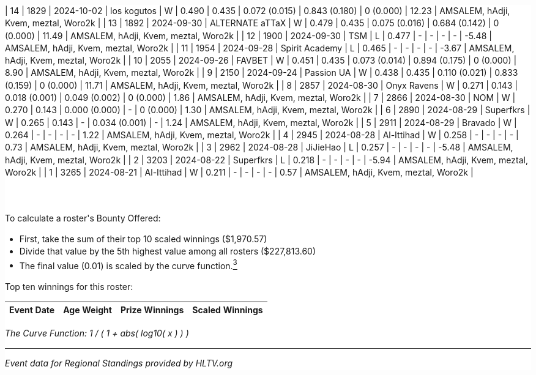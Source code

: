 |           14 |     1829 | 2024-10-02 | los kogutos     | W   | 0.490      | 0.435        | 0.072 (0.015)    | 0.843 (0.180)    | 0 (0.000) |    12.23 | AMSALEM, hAdji, Kvem, meztal, Woro2k |
|           13 |     1892 | 2024-09-30 | ALTERNATE aTTaX | W   | 0.479      | 0.435        | 0.075 (0.016)    | 0.684 (0.142)    | 0 (0.000) |    11.49 | AMSALEM, hAdji, Kvem, meztal, Woro2k |
|           12 |     1900 | 2024-09-30 | TSM             | L   | 0.477      | -            | -                | -                | -         |    -5.48 | AMSALEM, hAdji, Kvem, meztal, Woro2k |
|           11 |     1954 | 2024-09-28 | Spirit Academy  | L   | 0.465      | -            | -                | -                | -         |    -3.67 | AMSALEM, hAdji, Kvem, meztal, Woro2k |
|           10 |     2055 | 2024-09-26 | FAVBET          | W   | 0.451      | 0.435        | 0.073 (0.014)    | 0.894 (0.175)    | 0 (0.000) |     8.90 | AMSALEM, hAdji, Kvem, meztal, Woro2k |
|            9 |     2150 | 2024-09-24 | Passion UA      | W   | 0.438      | 0.435        | 0.110 (0.021)    | 0.833 (0.159)    | 0 (0.000) |    11.71 | AMSALEM, hAdji, Kvem, meztal, Woro2k |
|            8 |     2857 | 2024-08-30 | Onyx Ravens     | W   | 0.271      | 0.143        | 0.018 (0.001)    | 0.049 (0.002)    | 0 (0.000) |     1.86 | AMSALEM, hAdji, Kvem, meztal, Woro2k |
|            7 |     2866 | 2024-08-30 | NOM             | W   | 0.270      | 0.143        | 0.000 (0.000)    | -                | 0 (0.000) |     1.30 | AMSALEM, hAdji, Kvem, meztal, Woro2k |
|            6 |     2890 | 2024-08-29 | Superfkrs       | W   | 0.265      | 0.143        | -                | 0.034 (0.001)    | -         |     1.24 | AMSALEM, hAdji, Kvem, meztal, Woro2k |
|            5 |     2911 | 2024-08-29 | Bravado         | W   | 0.264      | -            | -                | -                | -         |     1.22 | AMSALEM, hAdji, Kvem, meztal, Woro2k |
|            4 |     2945 | 2024-08-28 | Al-Ittihad      | W   | 0.258      | -            | -                | -                | -         |     0.73 | AMSALEM, hAdji, Kvem, meztal, Woro2k |
|            3 |     2962 | 2024-08-28 | JiJieHao        | L   | 0.257      | -            | -                | -                | -         |    -5.48 | AMSALEM, hAdji, Kvem, meztal, Woro2k |
|            2 |     3203 | 2024-08-22 | Superfkrs       | L   | 0.218      | -            | -                | -                | -         |    -5.94 | AMSALEM, hAdji, Kvem, meztal, Woro2k |
|            1 |     3265 | 2024-08-21 | Al-Ittihad      | W   | 0.211      | -            | -                | -                | -         |     0.57 | AMSALEM, hAdji, Kvem, meztal, Woro2k |

<br />
<span id="table2"></span><br />
To calculate a roster's Bounty Offered:<br />

- First, take the sum of their top 10 scaled winnings ($1,970.57)
- Divide that value by the 5th highest value among all rosters ($227,813.60)
- The final value (0.01) is scaled by the curve function.[<sup>3</sup>](#curveFunction)

Top ten winnings for this roster:<br />

| Event Date | Age Weight | Prize Winnings | Scaled Winnings |
| :- | -: | :- | :- |


<span id="curveFunction"></span>_The Curve Function: 1 / ( 1 + abs( log10( x ) ) )_<br />

---
_Event data for Regional Standings provided by HLTV.org_<br />
